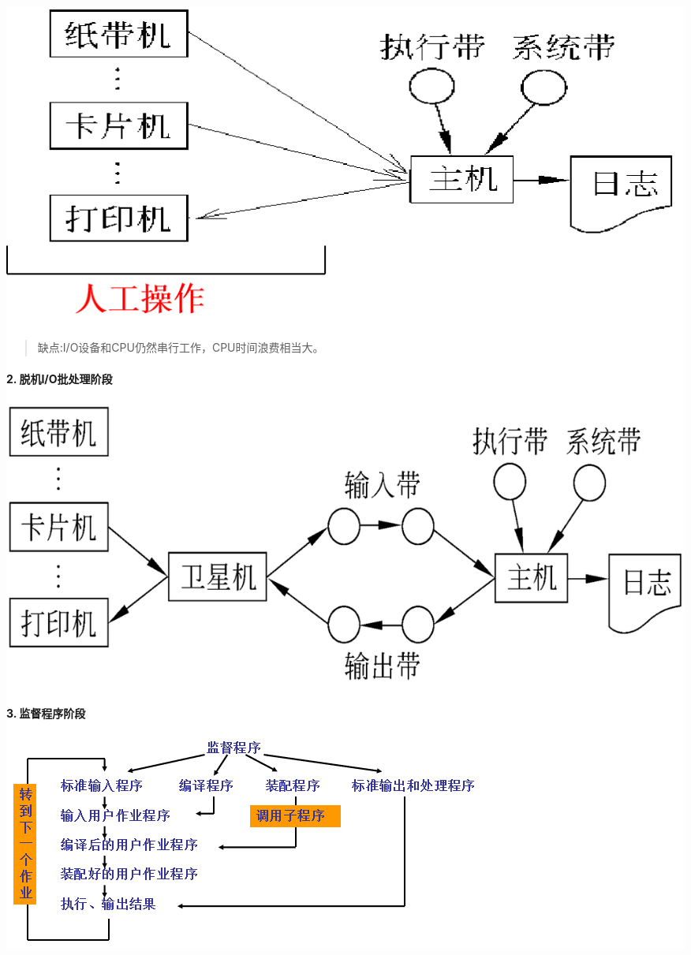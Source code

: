 ![联机IO批处理阶段](image/联机IO批处理阶段.png)
>缺点:I/O设备和CPU仍然串行工作，CPU时间浪费相当大。

#### 2. 脱机I/O批处理阶段

![脱机IO批处理阶段](image/脱机IO批处理阶段.png)

#### 3. 监督程序阶段

![监督程序阶段](image/监督程序阶段.png)
